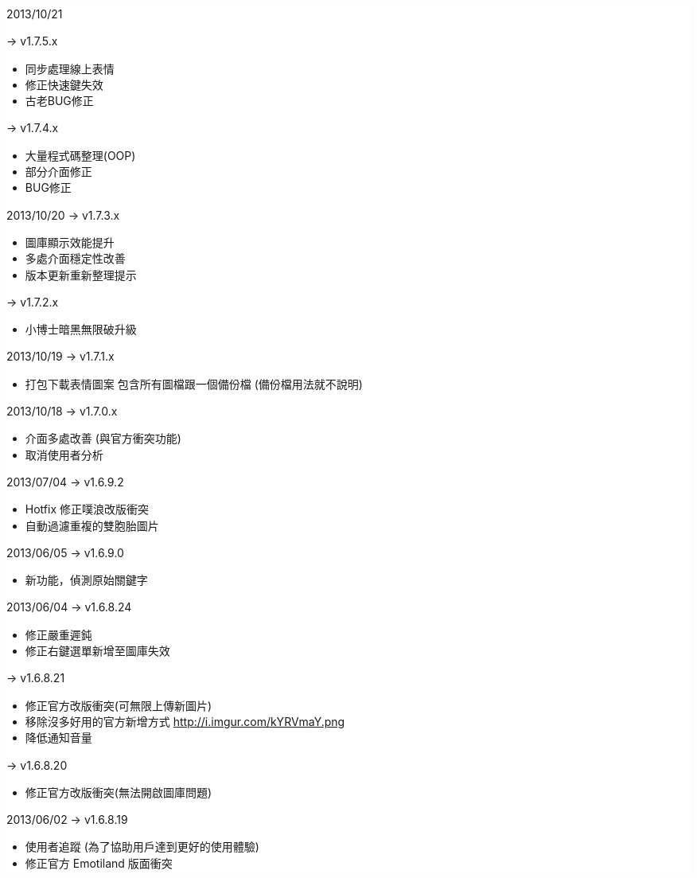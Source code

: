 2013/10/21

→ v1.7.5.x
 - 同步處理線上表情
 - 修正快速鍵失效
 - 古老BUG修正

→ v1.7.4.x
 - 大量程式碼整理(OOP)
 - 部分介面修正
 - BUG修正

2013/10/20
→ v1.7.3.x
 - 圖庫顯示效能提升
 - 多處介面穩定性改善
 - 版本更新重新整理提示

→ v1.7.2.x
 - 小博士暗黑無限破升級

2013/10/19
→ v1.7.1.x
 - 打包下載表情圖案
   包含所有圖檔跟一個備份檔 (備份檔用法就不說明)

2013/10/18
→ v1.7.0.x
 - 介面多處改善 (與官方衝突功能)
 - 取消使用者分析

2013/07/04
→ v1.6.9.2
 - Hotfix 修正噗浪改版衝突
 - 自動過濾重複的雙胞胎圖片

2013/06/05
→ v1.6.9.0
 - 新功能，偵測原始關鍵字

2013/06/04
→ v1.6.8.24
 - 修正嚴重遲鈍
 - 修正右鍵選單新增至圖庫失效

→ v1.6.8.21
 - 修正官方改版衝突(可無限上傳新圖片)
 - 移除沒多好用的官方新增方式 http://i.imgur.com/kYRVmaY.png
 - 降低通知音量

→ v1.6.8.20
 - 修正官方改版衝突(無法開啟圖庫問題)

2013/06/02
→ v1.6.8.19
 - 使用者追蹤 (為了協助用戶達到更好的使用體驗)
 - 修正官方 Emotiland 版面衝突
